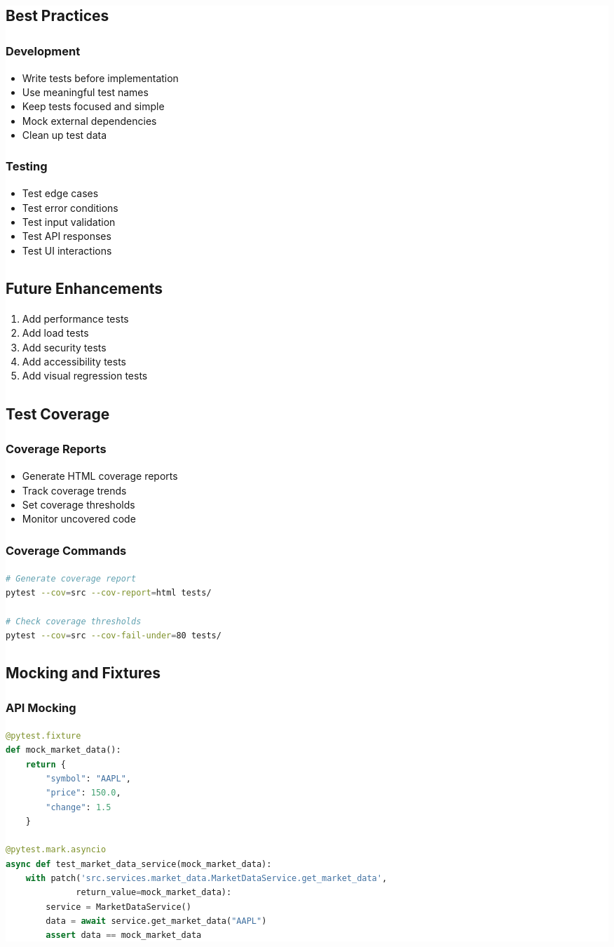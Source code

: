 ## Best Practices

### Development
- Write tests before implementation
- Use meaningful test names
- Keep tests focused and simple
- Mock external dependencies
- Clean up test data

### Testing
- Test edge cases
- Test error conditions
- Test input validation
- Test API responses
- Test UI interactions

## Future Enhancements
1. Add performance tests
2. Add load tests
3. Add security tests
4. Add accessibility tests
5. Add visual regression tests

## Test Coverage

### Coverage Reports
- Generate HTML coverage reports
- Track coverage trends
- Set coverage thresholds
- Monitor uncovered code

### Coverage Commands
```bash
# Generate coverage report
pytest --cov=src --cov-report=html tests/

# Check coverage thresholds
pytest --cov=src --cov-fail-under=80 tests/
```

## Mocking and Fixtures

### API Mocking
```python
@pytest.fixture
def mock_market_data():
    return {
        "symbol": "AAPL",
        "price": 150.0,
        "change": 1.5
    }

@pytest.mark.asyncio
async def test_market_data_service(mock_market_data):
    with patch('src.services.market_data.MarketDataService.get_market_data',
              return_value=mock_market_data):
        service = MarketDataService()
        data = await service.get_market_data("AAPL")
        assert data == mock_market_data
```